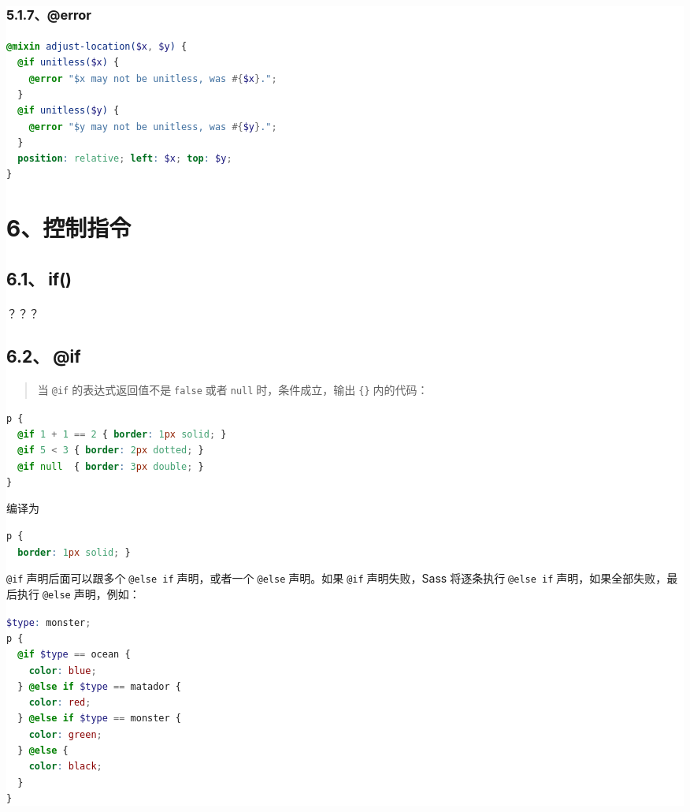 ### 5.1.7、@error 

```scss
@mixin adjust-location($x, $y) {
  @if unitless($x) {
    @error "$x may not be unitless, was #{$x}.";
  }
  @if unitless($y) {
    @error "$y may not be unitless, was #{$y}.";
  }
  position: relative; left: $x; top: $y;
}
```

# 6、控制指令

## 6.1、 if()

？？？

## 6.2、 @if

> 当 `@if` 的表达式返回值不是 `false` 或者 `null` 时，条件成立，输出 `{}` 内的代码：

```scss
p {
  @if 1 + 1 == 2 { border: 1px solid; }
  @if 5 < 3 { border: 2px dotted; }
  @if null  { border: 3px double; }
}
```

编译为

```css
p {
  border: 1px solid; }
```

`@if` 声明后面可以跟多个 `@else if` 声明，或者一个 `@else` 声明。如果 `@if` 声明失败，Sass 将逐条执行 `@else if` 声明，如果全部失败，最后执行 `@else` 声明，例如：

```scss
$type: monster;
p {
  @if $type == ocean {
    color: blue;
  } @else if $type == matador {
    color: red;
  } @else if $type == monster {
    color: green;
  } @else {
    color: black;
  }
}
```
